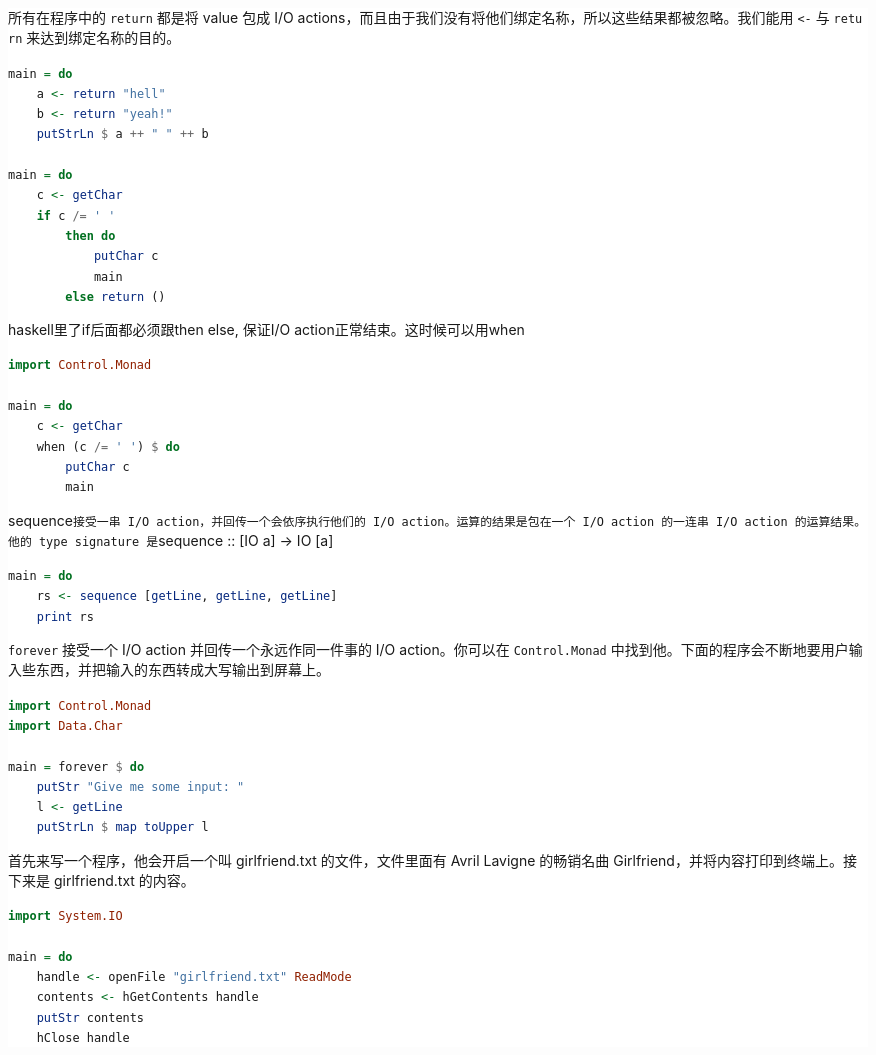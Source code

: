 所有在程序中的 `return` 都是将 value 包成 I/O actions，而且由于我们没有将他们绑定名称，所以这些结果都被忽略。我们能用 `<-` 与 `return` 来达到绑定名称的目的。

```haskell
main = do
    a <- return "hell"
    b <- return "yeah!"
    putStrLn $ a ++ " " ++ b
    
main = do
    c <- getChar
    if c /= ' '
        then do
            putChar c
            main
        else return ()
```

haskell里了if后面都必须跟then else, 保证I/O action正常结束。这时候可以用when

```haskell
import Control.Monad

main = do
    c <- getChar
    when (c /= ' ') $ do
        putChar c
        main
```

sequence` 接受一串 I/O action，并回传一个会依序执行他们的 I/O action。运算的结果是包在一个 I/O action 的一连串 I/O action 的运算结果。他的 type signature 是 `sequence :: [IO a] -> IO [a]

```haskell
main = do
    rs <- sequence [getLine, getLine, getLine]
    print rs
```

`forever` 接受一个 I/O action 并回传一个永远作同一件事的 I/O action。你可以在 `Control.Monad` 中找到他。下面的程序会不断地要用户输入些东西，并把输入的东西转成大写输出到屏幕上。

```haskell
import Control.Monad
import Data.Char

main = forever $ do
    putStr "Give me some input: "
    l <- getLine
    putStrLn $ map toUpper l
```

首先来写一个程序，他会开启一个叫 girlfriend.txt 的文件，文件里面有 Avril Lavigne 的畅销名曲 Girlfriend，并将内容打印到终端上。接下来是 girlfriend.txt 的内容。

```haskell
import System.IO

main = do
    handle <- openFile "girlfriend.txt" ReadMode
    contents <- hGetContents handle
    putStr contents
    hClose handle
```
